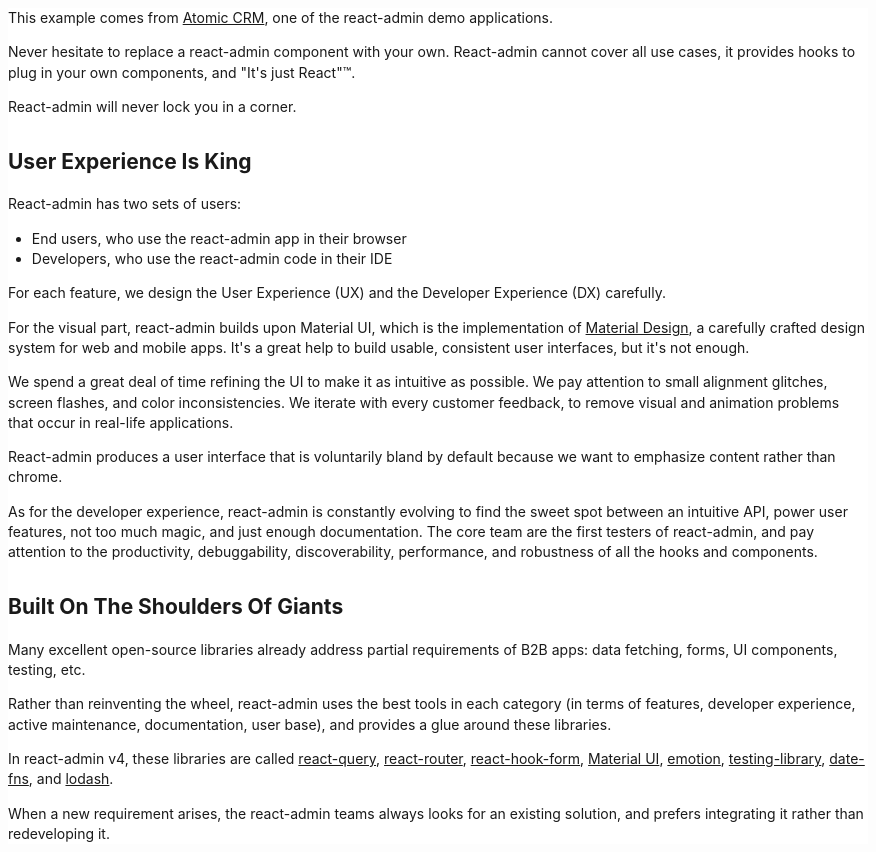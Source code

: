 This example comes from [Atomic CRM](https://marmelab.com/react-admin-crm/#/contacts), one of the react-admin demo applications. 

Never hesitate to replace a react-admin component with your own. React-admin cannot cover all use cases, it provides hooks to plug in your own components, and "It's just React"™.

React-admin will never lock you in a corner.

## User Experience Is King

React-admin has two sets of users:

- End users, who use the react-admin app in their browser
- Developers, who use the react-admin code in their IDE

For each feature, we design the User Experience (UX) and the Developer Experience (DX) carefully. 

For the visual part, react-admin builds upon Material UI, which is the implementation of [Material Design](https://m3.material.io/), a carefully crafted design system for web and mobile apps. It's a great help to build usable, consistent user interfaces, but it's not enough. 

We spend a great deal of time refining the UI to make it as intuitive as possible. We pay attention to small alignment glitches, screen flashes, and color inconsistencies. We iterate with every customer feedback, to remove visual and animation problems that occur in real-life applications.

React-admin produces a user interface that is voluntarily bland by default because we want to emphasize content rather than chrome.

<video controls autoplay playsinline muted loop>
  <source src="./img/sort-button.webm" type="video/webm"/>
  <source src="./img/sort-button.mp4" type="video/mp4"/>
  Your browser does not support the video tag.
</video>


As for the developer experience, react-admin is constantly evolving to find the sweet spot between an intuitive API, power user features, not too much magic, and just enough documentation. The core team are the first testers of react-admin, and pay attention to the productivity, debuggability, discoverability, performance, and robustness of all the hooks and components.

## Built On The Shoulders Of Giants

Many excellent open-source libraries already address partial requirements of B2B apps: data fetching, forms, UI components, testing, etc.

Rather than reinventing the wheel, react-admin uses the best tools in each category (in terms of features, developer experience, active maintenance, documentation, user base), and provides a glue around these libraries.

In react-admin v4, these libraries are called [react-query](https://tanstack.com/query/v3), [react-router](https://reactrouter.com/en/main), [react-hook-form](https://react-hook-form.com/), [Material UI](https://mui.com/), [emotion](https://emotion.sh/docs/introduction), [testing-library](https://testing-library.com/docs/react-testing-library/intro), [date-fns](https://date-fns.org/), and [lodash](https://lodash.com/).

When a new requirement arises, the react-admin teams always looks for an existing solution, and prefers integrating it rather than redeveloping it.
